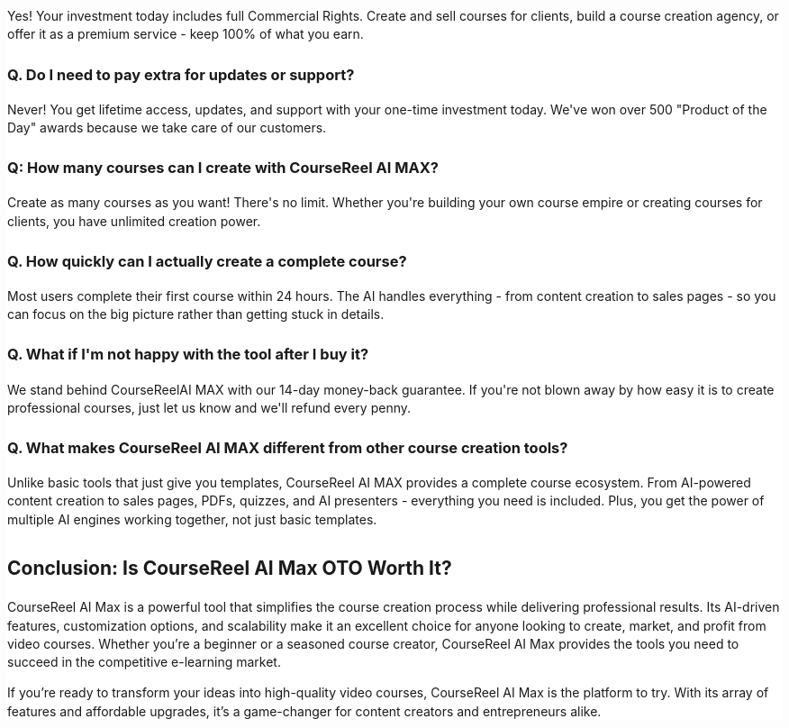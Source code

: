 

<p>Yes! Your investment today includes full Commercial Rights. Create and sell courses for clients, build a course creation agency, or offer it as a premium service - keep 100% of what you earn.</p>



<h3 class="wp-block-heading">Q. Do I need to pay extra for updates or support?</h3>



<p>Never! You get lifetime access, updates, and support with your one-time investment today. We've won over 500 "Product of the Day" awards because we take care of our customers.</p>



<h3 class="wp-block-heading">Q: How many courses can I create with CourseReel AI MAX?</h3>



<p>Create as many courses as you want! There's no limit. Whether you're building your own course empire or creating courses for clients, you have unlimited creation power.</p>



<h3 class="wp-block-heading">Q. How quickly can I actually create a complete course?</h3>



<p>Most users complete their first course within 24 hours. The AI handles everything - from content creation to sales pages - so you can focus on the big picture rather than getting stuck in details.</p>



<h3 class="wp-block-heading">Q. What if I'm not happy with the tool after I buy it?</h3>



<p>We stand behind CourseReelAI MAX with our 14-day money-back guarantee. If you're not blown away by how easy it is to create professional courses, just let us know and we'll refund every penny.</p>



<h3 class="wp-block-heading">Q. What makes CourseReel AI MAX different from other course creation tools?</h3>



<p>Unlike basic tools that just give you templates, CourseReel AI MAX provides a complete course ecosystem. From AI-powered content creation to sales pages, PDFs, quizzes, and AI presenters - everything you need is included. Plus, you get the power of multiple AI engines working together, not just basic templates.</p>



<h2 class="wp-block-heading"><strong>Conclusion: Is CourseReel AI Max OTO Worth It?</strong></h2>



<p>CourseReel AI Max is a powerful tool that simplifies the course creation process while delivering professional results. Its AI-driven features, customization options, and scalability make it an excellent choice for anyone looking to create, market, and profit from video courses. Whether you’re a beginner or a seasoned course creator, CourseReel AI Max provides the tools you need to succeed in the competitive e-learning market.</p>



<p>If you’re ready to transform your ideas into high-quality video courses, CourseReel AI Max is the platform to try. With its array of features and affordable upgrades, it’s a game-changer for content creators and entrepreneurs alike.</p>

